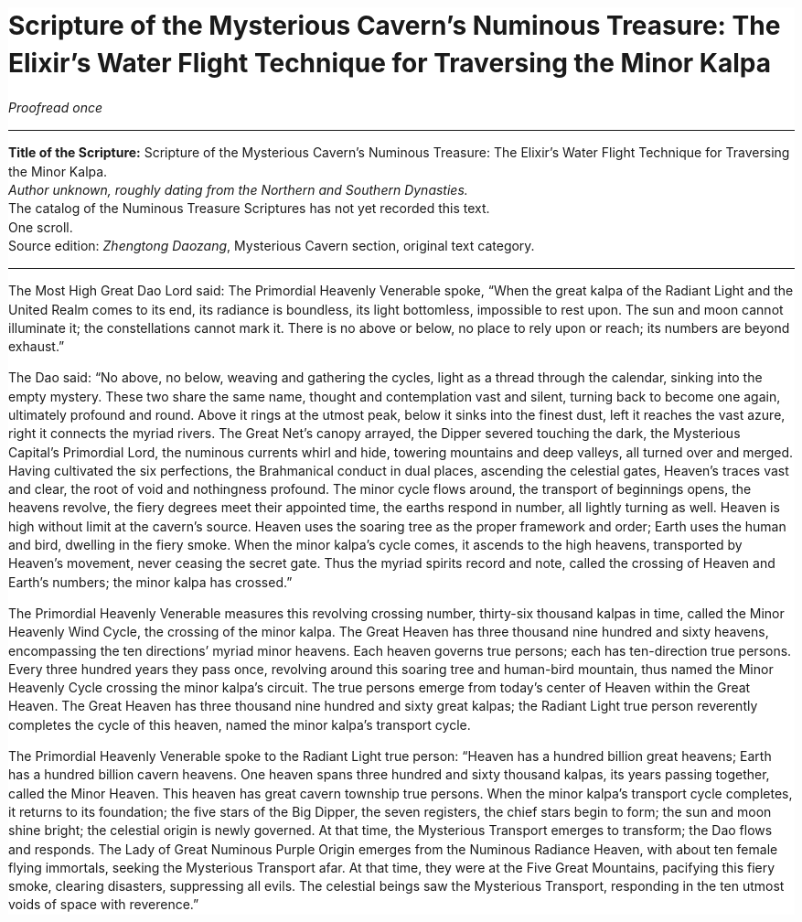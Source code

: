 # Scripture of the Mysterious Cavern’s Numinous Treasure: The Elixir’s Water Flight Technique for Traversing the Minor Kalpa

*Proofread once*

---

**Title of the Scripture:** Scripture of the Mysterious Cavern’s Numinous Treasure: The Elixir’s Water Flight Technique for Traversing the Minor Kalpa.  
*Author unknown, roughly dating from the Northern and Southern Dynasties.*  
The catalog of the Numinous Treasure Scriptures has not yet recorded this text.  
One scroll.  
Source edition: *Zhengtong Daozang*, Mysterious Cavern section, original text category.

---

The Most High Great Dao Lord said: The Primordial Heavenly Venerable spoke, “When the great kalpa of the Radiant Light and the United Realm comes to its end, its radiance is boundless, its light bottomless, impossible to rest upon. The sun and moon cannot illuminate it; the constellations cannot mark it. There is no above or below, no place to rely upon or reach; its numbers are beyond exhaust.”

The Dao said: “No above, no below, weaving and gathering the cycles, light as a thread through the calendar, sinking into the empty mystery. These two share the same name, thought and contemplation vast and silent, turning back to become one again, ultimately profound and round. Above it rings at the utmost peak, below it sinks into the finest dust, left it reaches the vast azure, right it connects the myriad rivers. The Great Net’s canopy arrayed, the Dipper severed touching the dark, the Mysterious Capital’s Primordial Lord, the numinous currents whirl and hide, towering mountains and deep valleys, all turned over and merged. Having cultivated the six perfections, the Brahmanical conduct in dual places, ascending the celestial gates, Heaven’s traces vast and clear, the root of void and nothingness profound. The minor cycle flows around, the transport of beginnings opens, the heavens revolve, the fiery degrees meet their appointed time, the earths respond in number, all lightly turning as well. Heaven is high without limit at the cavern’s source. Heaven uses the soaring tree as the proper framework and order; Earth uses the human and bird, dwelling in the fiery smoke. When the minor kalpa’s cycle comes, it ascends to the high heavens, transported by Heaven’s movement, never ceasing the secret gate. Thus the myriad spirits record and note, called the crossing of Heaven and Earth’s numbers; the minor kalpa has crossed.”

The Primordial Heavenly Venerable measures this revolving crossing number, thirty-six thousand kalpas in time, called the Minor Heavenly Wind Cycle, the crossing of the minor kalpa. The Great Heaven has three thousand nine hundred and sixty heavens, encompassing the ten directions’ myriad minor heavens. Each heaven governs true persons; each has ten-direction true persons. Every three hundred years they pass once, revolving around this soaring tree and human-bird mountain, thus named the Minor Heavenly Cycle crossing the minor kalpa’s circuit. The true persons emerge from today’s center of Heaven within the Great Heaven. The Great Heaven has three thousand nine hundred and sixty great kalpas; the Radiant Light true person reverently completes the cycle of this heaven, named the minor kalpa’s transport cycle.

The Primordial Heavenly Venerable spoke to the Radiant Light true person: “Heaven has a hundred billion great heavens; Earth has a hundred billion cavern heavens. One heaven spans three hundred and sixty thousand kalpas, its years passing together, called the Minor Heaven. This heaven has great cavern township true persons. When the minor kalpa’s transport cycle completes, it returns to its foundation; the five stars of the Big Dipper, the seven registers, the chief stars begin to form; the sun and moon shine bright; the celestial origin is newly governed. At that time, the Mysterious Transport emerges to transform; the Dao flows and responds. The Lady of Great Numinous Purple Origin emerges from the Numinous Radiance Heaven, with about ten female flying immortals, seeking the Mysterious Transport afar. At that time, they were at the Five Great Mountains, pacifying this fiery smoke, clearing disasters, suppressing all evils. The celestial beings saw the Mysterious Transport, responding in the ten utmost voids of space with reverence.”
